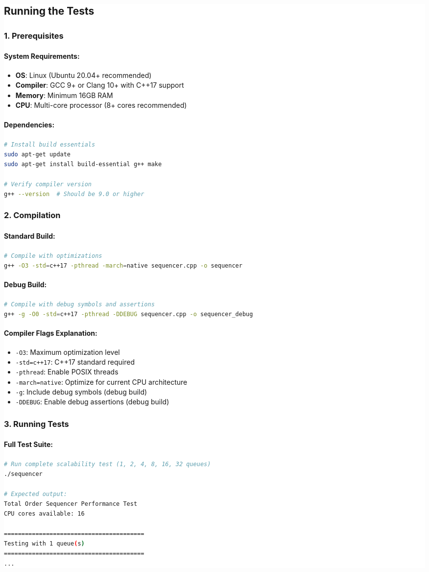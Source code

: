 
## Running the Tests

### 1. Prerequisites

#### **System Requirements**:
- **OS**: Linux (Ubuntu 20.04+ recommended)
- **Compiler**: GCC 9+ or Clang 10+ with C++17 support
- **Memory**: Minimum 16GB RAM
- **CPU**: Multi-core processor (8+ cores recommended)

#### **Dependencies**:
```bash
# Install build essentials
sudo apt-get update
sudo apt-get install build-essential g++ make

# Verify compiler version
g++ --version  # Should be 9.0 or higher
```

### 2. Compilation

#### **Standard Build**:
```bash
# Compile with optimizations
g++ -O3 -std=c++17 -pthread -march=native sequencer.cpp -o sequencer
```

#### **Debug Build**:
```bash
# Compile with debug symbols and assertions
g++ -g -O0 -std=c++17 -pthread -DDEBUG sequencer.cpp -o sequencer_debug
```

#### **Compiler Flags Explanation**:
- `-O3`: Maximum optimization level
- `-std=c++17`: C++17 standard required
- `-pthread`: Enable POSIX threads
- `-march=native`: Optimize for current CPU architecture
- `-g`: Include debug symbols (debug build)
- `-DDEBUG`: Enable debug assertions (debug build)

### 3. Running Tests

#### **Full Test Suite**:
```bash
# Run complete scalability test (1, 2, 4, 8, 16, 32 queues)
./sequencer

# Expected output:
Total Order Sequencer Performance Test
CPU cores available: 16

========================================
Testing with 1 queue(s)
========================================
...
```
